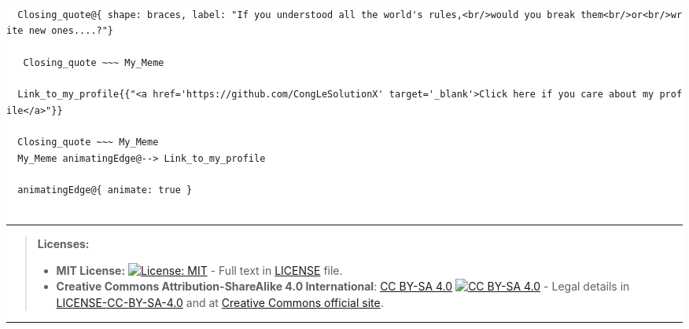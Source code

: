 ```mermaid
  Closing_quote@{ shape: braces, label: "If you understood all the world's rules,<br/>would you break them<br/>or<br/>write new ones....?"}
    
   Closing_quote ~~~ My_Meme
    
  Link_to_my_profile{{"<a href='https://github.com/CongLeSolutionX' target='_blank'>Click here if you care about my profile</a>"}}

  Closing_quote ~~~ My_Meme
  My_Meme animatingEdge@--> Link_to_my_profile
  
  animatingEdge@{ animate: true }


```

---
>**Licenses:**
>
>- **MIT License:**  [![License: MIT](https://img.shields.io/badge/License-MIT-yellow.svg)](LICENSE) - Full text in [LICENSE](LICENSE) file.
>- **Creative Commons Attribution-ShareAlike 4.0 International**: [CC BY-SA 4.0](https://creativecommons.org/licenses/by-sa/4.0/) [![CC BY-SA 4.0](https://licensebuttons.net/l/by-sa/4.0/88x31.png)](https://creativecommons.org/licenses/by-sa/4.0/) - Legal details in [LICENSE-CC-BY-SA-4.0](THE_PAST/LICENSE-CC-BY-SA-4.0) and at [Creative Commons official site](https://creativecommons.org/licenses/by-sa/4.0/).
>
---
